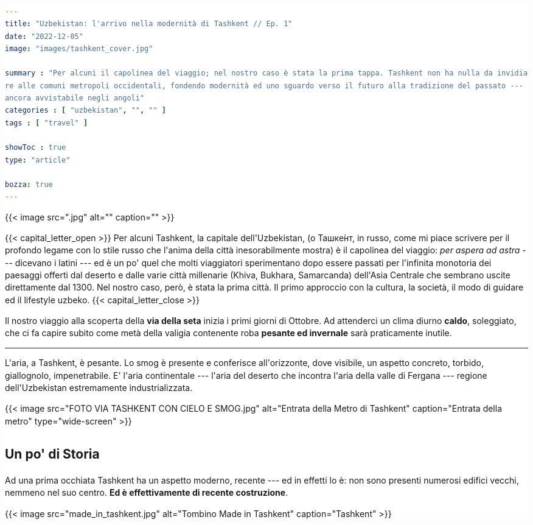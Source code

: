 ```yaml
---
title: "Uzbekistan: l'arrivo nella modernità di Tashkent // Ep. 1"
date: "2022-12-05"
image: "images/tashkent_cover.jpg"

summary : "Per alcuni il capolinea del viaggio; nel nostro caso è stata la prima tappa. Tashkent non ha nulla da invidiare alle comuni metropoli occidentali, fondendo modernità ed uno sguardo verso il futuro alla tradizione del passato --- ancora avvistabile negli angoli"
categories : [ "uzbekistan", "", "" ]
tags : [ "travel" ]

showToc : true
type: "article"

bozza: true
---
```


{{< image src=".jpg" alt="" caption="" >}}

{{< capital_letter_open >}}
Per alcuni Tashkent, la capitale dell'Uzbekistan, (o Ташке́нт, in russo, come mi piace scrivere per il profondo legame con lo stile russo che l'anima della città inesorabilmente mostra) è il capolinea del viaggio: _per aspera ad astra_ --- dicevano i latini --- ed è un po' quel che molti viaggiatori sperimentano dopo essere passati per l'infinita monotoria dei paesaggi offerti dal deserto e dalle varie città millenarie (Khiva, Bukhara, Samarcanda) dell'Asia Centrale che sembrano uscite direttamente dal 1300.
Nel nostro caso, però, è stata la prima città. Il primo approccio con la cultura, la società, il modo di guidare ed il lifestyle uzbeko.
{{< capital_letter_close >}}

Il nostro viaggio alla scoperta della **via della seta** inizia i primi giorni di Ottobre.
Ad attenderci un clima diurno __caldo__, soleggiato, che ci fa capire subito come metà della valigia contenente roba __pesante ed invernale__ sarà praticamente inutile.

* * *

L'aria, a Tashkent, è pesante. Lo smog è presente e conferisce all'orizzonte, dove visibile, un aspetto concreto, torbido, giallognolo, impenetrabile.
E' l'aria continentale --- l'aria del deserto che incontra l'aria della valle di Fergana --- regione dell'Uzbekistan estremamente industrializzata.

{{< image src="FOTO VIA TASHKENT CON CIELO E SMOG.jpg" alt="Entrata della Metro di Tashkent" caption="Entrata della metro" type="wide-screen" >}}

## Un po' di Storia

Ad una prima occhiata Tashkent ha un aspetto moderno, recente --- ed in effetti lo è: non sono presenti numerosi edifici vecchi, nemmeno nel suo centro.
**Ed è effettivamente di recente costruzione**.

{{< image src="made_in_tashkent.jpg" alt="Tombino Made in Tashkent" caption="Tashkent" >}}
